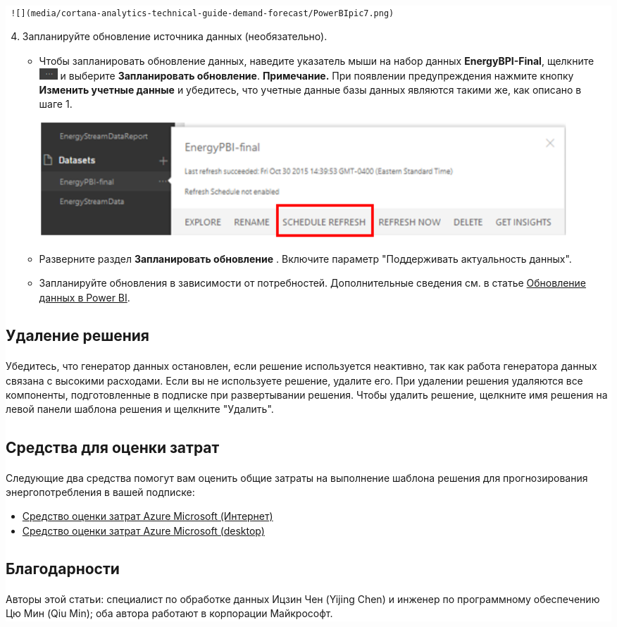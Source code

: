      ![](media/cortana-analytics-technical-guide-demand-forecast/PowerBIpic7.png)
4. Запланируйте обновление источника данных (необязательно).

   * Чтобы запланировать обновление данных, наведите указатель мыши на набор данных **EnergyBPI-Final**, щелкните ![](media/cortana-analytics-technical-guide-demand-forecast/PowerBIpic3.png) и выберите **Запланировать обновление**.
     **Примечание.** При появлении предупреждения нажмите кнопку **Изменить учетные данные** и убедитесь, что учетные данные базы данных являются такими же, как описано в шаге 1.

     ![](media/cortana-analytics-technical-guide-demand-forecast/PowerBIpic4.png)
   * Разверните раздел **Запланировать обновление** . Включите параметр "Поддерживать актуальность данных".
   * Запланируйте обновления в зависимости от потребностей. Дополнительные сведения см. в статье [Обновление данных в Power BI](https://powerbi.microsoft.com/documentation/powerbi-refresh-data/).

## **<a name="how-to-delete-your-solution"></a>Удаление решения**
Убедитесь, что генератор данных остановлен, если решение используется неактивно, так как работа генератора данных связана с высокими расходами. Если вы не используете решение, удалите его. При удалении решения удаляются все компоненты, подготовленные в подписке при развертывании решения. Чтобы удалить решение, щелкните имя решения на левой панели шаблона решения и щелкните "Удалить".

## **<a name="cost-estimation-tools"></a>Средства для оценки затрат**
Следующие два средства помогут вам оценить общие затраты на выполнение шаблона решения для прогнозирования энергопотребления в вашей подписке:

* [Средство оценки затрат Azure Microsoft (Интернет)](https://azure.microsoft.com/pricing/calculator/)
* [Средство оценки затрат Azure Microsoft (desktop)](https://www.microsoft.com/download/details.aspx?id=43376)

## **<a name="acknowledgements"></a>Благодарности**
Авторы этой статьи: специалист по обработке данных Ицзин Чен (Yijing Chen) и инженер по программному обеспечению Цю Мин (Qiu Min); оба автора работают в корпорации Майкрософт.
